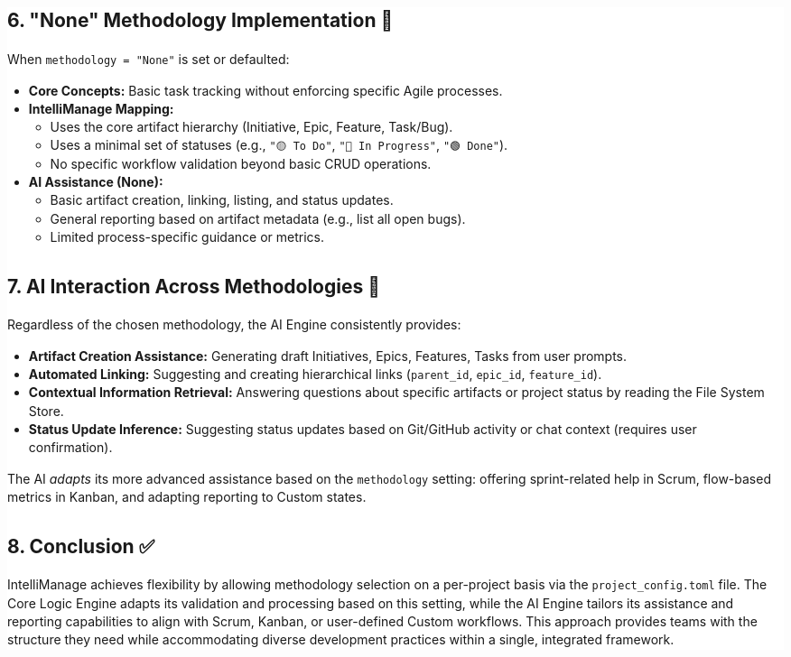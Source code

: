 
## 6. "None" Methodology Implementation 🚫

When `methodology = "None"` is set or defaulted:

*   **Core Concepts:** Basic task tracking without enforcing specific Agile processes.
*   **IntelliManage Mapping:**
    *   Uses the core artifact hierarchy (Initiative, Epic, Feature, Task/Bug).
    *   Uses a minimal set of statuses (e.g., `"🟡 To Do"`, `"🔵 In Progress"`, `"🟢 Done"`).
    *   No specific workflow validation beyond basic CRUD operations.
*   **AI Assistance (None):**
    *   Basic artifact creation, linking, listing, and status updates.
    *   General reporting based on artifact metadata (e.g., list all open bugs).
    *   Limited process-specific guidance or metrics.

## 7. AI Interaction Across Methodologies 🤖

Regardless of the chosen methodology, the AI Engine consistently provides:

*   **Artifact Creation Assistance:** Generating draft Initiatives, Epics, Features, Tasks from user prompts.
*   **Automated Linking:** Suggesting and creating hierarchical links (`parent_id`, `epic_id`, `feature_id`).
*   **Contextual Information Retrieval:** Answering questions about specific artifacts or project status by reading the File System Store.
*   **Status Update Inference:** Suggesting status updates based on Git/GitHub activity or chat context (requires user confirmation).

The AI *adapts* its more advanced assistance based on the `methodology` setting: offering sprint-related help in Scrum, flow-based metrics in Kanban, and adapting reporting to Custom states.

## 8. Conclusion ✅

IntelliManage achieves flexibility by allowing methodology selection on a per-project basis via the `project_config.toml` file. The Core Logic Engine adapts its validation and processing based on this setting, while the AI Engine tailors its assistance and reporting capabilities to align with Scrum, Kanban, or user-defined Custom workflows. This approach provides teams with the structure they need while accommodating diverse development practices within a single, integrated framework.